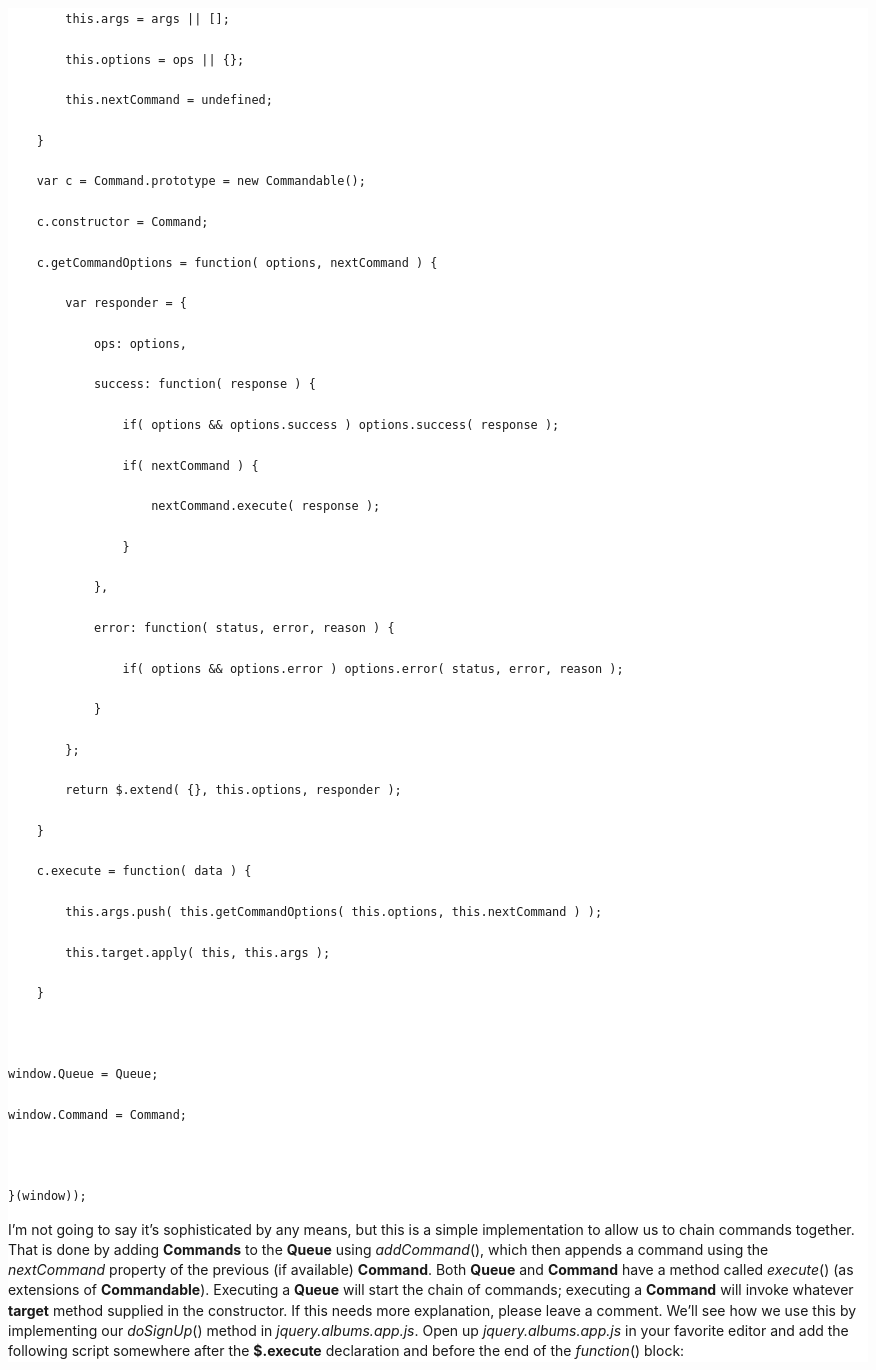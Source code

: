             this.args = args || [];
    
            this.options = ops || {};
    
            this.nextCommand = undefined;
    
        }
    
        var c = Command.prototype = new Commandable();
    
        c.constructor = Command;
    
        c.getCommandOptions = function( options, nextCommand ) {
    
            var responder = {
    
                ops: options,
    
                success: function( response ) {
    
                    if( options && options.success ) options.success( response );
    
                    if( nextCommand ) {
    
                        nextCommand.execute( response );
    
                    }
    
                },
    
                error: function( status, error, reason ) {
    
                    if( options && options.error ) options.error( status, error, reason );
    
                }
    
            };
    
            return $.extend( {}, this.options, responder );
    
        }
    
        c.execute = function( data ) {
    
            this.args.push( this.getCommandOptions( this.options, this.nextCommand ) );
    
            this.target.apply( this, this.args );
    
        }
    
     
    
    window.Queue = Queue;
    
    window.Command = Command;
    
     
    
    }(window));

I’m not going to say it’s sophisticated by any means, but this is a simple implementation to allow us to chain commands together. That is done by adding **Commands** to the **Queue** using _addCommand_(), which then appends a command using the _nextCommand_ property of the previous (if available) **Command**. Both **Queue** and **Command** have a method called _execute_() (as extensions of **Commandable**). Executing a **Queue** will start the chain of commands; executing a **Command** will invoke whatever **target** method supplied in the constructor. If this needs more explanation, please leave a comment. We’ll see how we use this by implementing our _doSignUp_() method in _jquery.albums.app.js_. Open up _jquery.albums.app.js_ in your favorite editor and add the following script somewhere after the **$.execute** declaration and before the end of the _function_() block:
